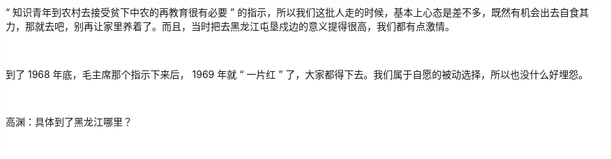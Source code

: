   </span>
  <span class="s2">
   “
  </span>
  <span class="s1">
   知识青年到农村去接受贫下中农的再教育很有必要
  </span>
  <span class="s2">
   ”
  </span>
  <span class="s1">
   的指示，所以我们这批人走的时候，基本上心态是差不多，既然有机会出去自食其力，那就去吧，别再让家里养着了。而且，当时把去黑龙江屯垦戍边的意义提得很高，我们都有点激情。
  </span>
 </p>
 <p class="p1">
  <span class="s1">
  </span>
  <br/>
 </p>
 <p class="p2">
  <span class="s1">
   到了
  </span>
  <span class="s2">
   1968
  </span>
  <span class="s1">
   年底，毛主席那个指示下来后，
  </span>
  <span class="s2">
   1969
  </span>
  <span class="s1">
   年就
  </span>
  <span class="s2">
   “
  </span>
  <span class="s1">
   一片红
  </span>
  <span class="s2">
   ”
  </span>
  <span class="s1">
   了，大家都得下去。我们属于自愿的被动选择，所以也没什么好埋怨。
  </span>
 </p>
 <p class="p1">
  <span class="s1">
  </span>
  <br/>
 </p>
 <p class="p2">
  <span class="s1">
   高渊：具体到了黑龙江哪里？
  </span>
 </p>
 <p class="p1">
  <span class="s1">
  </span>
  <br/>
 </p>
 <p class="p2">
